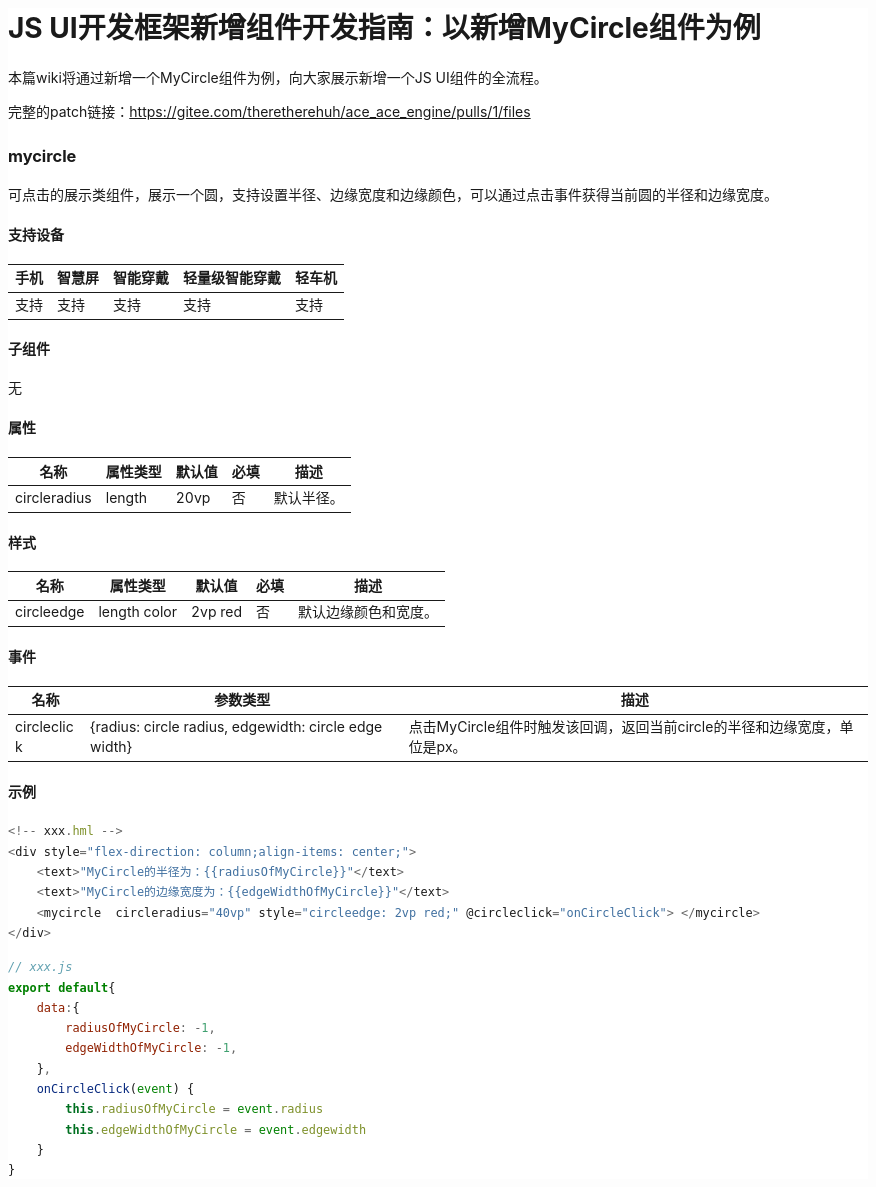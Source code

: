 # JS UI开发框架新增组件开发指南：以新增MyCircle组件为例

本篇wiki将通过新增一个MyCircle组件为例，向大家展示新增一个JS UI组件的全流程。

完整的patch链接：https://gitee.com/theretherehuh/ace_ace_engine/pulls/1/files



### mycircle

可点击的展示类组件，展示一个圆，支持设置半径、边缘宽度和边缘颜色，可以通过点击事件获得当前圆的半径和边缘宽度。

#### 支持设备

| 手机 | 智慧屏 | 智能穿戴 | 轻量级智能穿戴 | 轻车机 |
| ---- | ------ | -------- | -------------- | ------ |
| 支持 | 支持   | 支持     | 支持           | 支持   |

#### 子组件

无

#### 属性

| 名称         | 属性类型 | 默认值 | 必填 | 描述       |
| ------------ | -------- | ------ | ---- | ---------- |
| circleradius | length   | 20vp   | 否   | 默认半径。 |

#### 样式

| 名称       | 属性类型     | 默认值  | 必填 | 描述                 |
| ---------- | ------------ | ------- | ---- | -------------------- |
| circleedge | length color | 2vp red | 否   | 默认边缘颜色和宽度。 |

#### 事件

| 名称        | 参数类型                                              | 描述                                                         |
| ----------- | ----------------------------------------------------- | ------------------------------------------------------------ |
| circleclick | {radius: circle radius, edgewidth: circle edge width} | 点击MyCircle组件时触发该回调，返回当前circle的半径和边缘宽度，单位是px。 |

#### 示例

```typescript
<!-- xxx.hml -->
<div style="flex-direction: column;align-items: center;">
    <text>"MyCircle的半径为：{{radiusOfMyCircle}}"</text>
    <text>"MyCircle的边缘宽度为：{{edgeWidthOfMyCircle}}"</text>
    <mycircle  circleradius="40vp" style="circleedge: 2vp red;" @circleclick="onCircleClick"> </mycircle>
</div>
```

```js
// xxx.js
export default{
    data:{
        radiusOfMyCircle: -1,
        edgeWidthOfMyCircle: -1,
    },
    onCircleClick(event) {
        this.radiusOfMyCircle = event.radius
        this.edgeWidthOfMyCircle = event.edgewidth
    }
}
```
